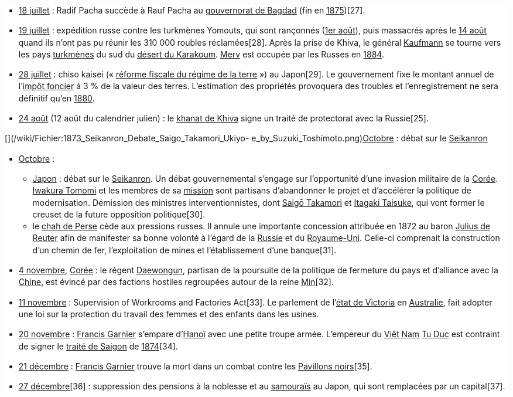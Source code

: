   * [18 juillet](/wiki/18_juillet "18 juillet") : Radif Pacha succède à Rauf Pacha au [gouvernorat de Bagdad](/wiki/Irak_sous_l%27Empire_ottoman "Irak sous l'Empire ottoman") (fin en [1875](/wiki/1875 "1875"))[27].
  * [19 juillet](/wiki/19_juillet "19 juillet") : expédition russe contre les turkmènes Yomouts, qui sont rançonnés ([1er août](/wiki/1er_ao%C3%BBt "1er août")), puis massacrés après le [14 août](/wiki/14_ao%C3%BBt "14 août") quand ils n’ont pas pu réunir les 310 000 roubles réclamées[28]. Après la prise de Khiva, le général [Kaufmann](/wiki/Constantin_von_Kaufmann "Constantin von Kaufmann") se tourne vers les pays [turkmènes](/wiki/Turkm%C3%A8nes "Turkmènes") du sud du [désert du Karakoum](/wiki/D%C3%A9sert_du_Karakoum "Désert du Karakoum"). [Merv](/wiki/Merv "Merv") est occupée par les Russes en [1884](/wiki/1884 "1884").
  * [28 juillet](/wiki/28_juillet "28 juillet") : chiso kaisei (« [réforme fiscale du régime de la terre](/wiki/R%C3%A9forme_de_la_taxe_fonci%C3%A8re_\(Japon,_1873\) "Réforme de la taxe foncière \(Japon, 1873\)") ») au Japon[29]. Le gouvernement fixe le montant annuel de l’[impôt foncier](/wiki/Taxe_fonci%C3%A8re "Taxe foncière") à 3 % de la valeur des terres. L’estimation des propriétés provoquera des troubles et l’enregistrement ne sera définitif qu’en [1880](/wiki/1880 "1880").

  * [24 août](/wiki/24_ao%C3%BBt "24 août") (12 août du calendrier julien) : le [khanat de Khiva](/wiki/Khanat_de_Khiva "Khanat de Khiva") signe un traité de protectorat avec la Russie[25].

[](/wiki/Fichier:1873_Seikanron_Debate_Saigo_Takamori_Ukiyo-
e_by_Suzuki_Toshimoto.png)[Octobre](/wiki/Octobre_1873 "Octobre 1873") : débat
sur le [Seikanron](/wiki/Seikanron "Seikanron")

  * [Octobre](/wiki/Octobre_1873 "Octobre 1873") : 
    * [Japon](/wiki/Japon "Japon") : débat sur le [Seikanron](/wiki/Seikanron "Seikanron"). Un débat gouvernemental s’engage sur l’opportunité d’une invasion militaire de la [Corée](/wiki/Cor%C3%A9e "Corée"). [Iwakura Tomomi](/wiki/Tomomi_Iwakura "Tomomi Iwakura") et les membres de sa [mission](/wiki/Mission_Iwakura "Mission Iwakura") sont partisans d’abandonner le projet et d’accélérer la politique de modernisation. Démission des ministres interventionnistes, dont [Saigō Takamori](/wiki/Takamori_Saig%C5%8D "Takamori Saigō") et [Itagaki Taisuke](/wiki/Itagaki_Taisuke "Itagaki Taisuke"), qui vont former le creuset de la future opposition politique[30].
    * le [chah de Perse](/wiki/Nasseredin_Shah "Nasseredin Shah") cède aux pressions russes. Il annule une importante concession attribuée en 1872 au baron [Julius de Reuter](/wiki/Paul_Julius_Reuter "Paul Julius Reuter") afin de manifester sa bonne volonté à l’égard de la [Russie](/wiki/Russie "Russie") et du [Royaume-Uni](/wiki/Royaume-Uni "Royaume-Uni"). Celle-ci comprenait la construction d’un chemin de fer, l’exploitation de mines et l’établissement d’une banque[31].

  * [4 novembre](/wiki/4_novembre "4 novembre"), [Corée](/wiki/Cor%C3%A9e "Corée") : le régent [Daewongun](/wiki/Daewongun "Daewongun"), partisan de la poursuite de la politique de fermeture du pays et d’alliance avec la [Chine](/wiki/Chine "Chine"), est évincé par des factions hostiles regroupées autour de la reine [Min](/wiki/Imp%C3%A9ratrice_Myeongseong "Impératrice Myeongseong")[32].
  * [11 novembre](/wiki/11_novembre "11 novembre") : Supervision of Workrooms and Factories Act[33]. Le parlement de l’[état de Victoria](/wiki/Victoria_\(%C3%89tat\) "Victoria \(État\)") en [Australie](/wiki/Australie "Australie"), fait adopter une loi sur la protection du travail des femmes et des enfants dans les usines.
  * [20 novembre](/wiki/20_novembre "20 novembre") : [Francis Garnier](/wiki/Francis_Garnier "Francis Garnier") s’empare d’[Hanoï](/wiki/Hano%C3%AF "Hanoï") avec une petite troupe armée. L’empereur du [Viêt Nam](/wiki/Vi%C3%AAt_Nam "Viêt Nam") [Tu Duc](/wiki/Tu_Duc "Tu Duc") est contraint de signer le [traité de Saigon](/wiki/Trait%C3%A9_de_Saigon "Traité de Saigon") de [1874](/wiki/1874 "1874")[34].

  * [21 décembre](/wiki/21_d%C3%A9cembre "21 décembre") : [Francis Garnier](/wiki/Francis_Garnier "Francis Garnier") trouve la mort dans un combat contre les [Pavillons noirs](/wiki/Pavillons_noirs "Pavillons noirs")[35].
  * [27 décembre](/wiki/27_d%C3%A9cembre "27 décembre")[36] : suppression des pensions à la noblesse et au [samouraïs](/wiki/Samoura%C3%AF "Samouraï") au Japon, qui sont remplacées par un capital[37].
